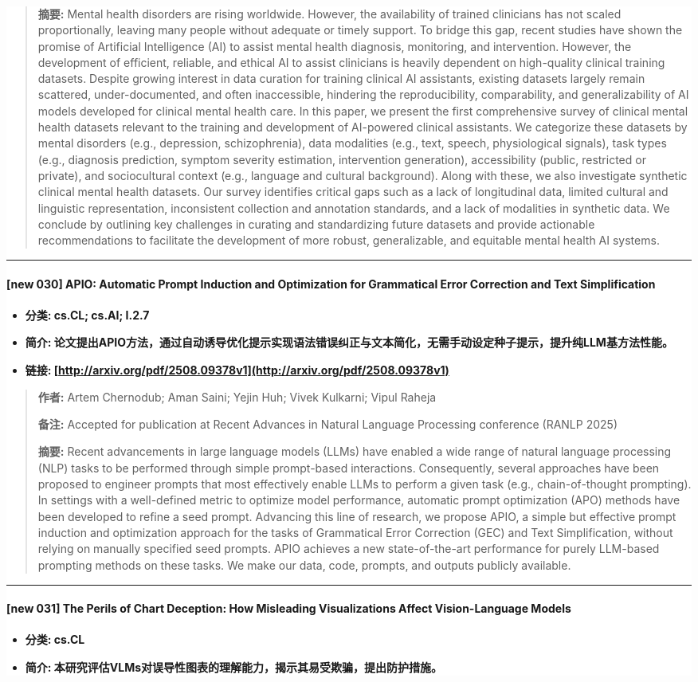 > **摘要:** Mental health disorders are rising worldwide. However, the availability of trained clinicians has not scaled proportionally, leaving many people without adequate or timely support. To bridge this gap, recent studies have shown the promise of Artificial Intelligence (AI) to assist mental health diagnosis, monitoring, and intervention. However, the development of efficient, reliable, and ethical AI to assist clinicians is heavily dependent on high-quality clinical training datasets. Despite growing interest in data curation for training clinical AI assistants, existing datasets largely remain scattered, under-documented, and often inaccessible, hindering the reproducibility, comparability, and generalizability of AI models developed for clinical mental health care. In this paper, we present the first comprehensive survey of clinical mental health datasets relevant to the training and development of AI-powered clinical assistants. We categorize these datasets by mental disorders (e.g., depression, schizophrenia), data modalities (e.g., text, speech, physiological signals), task types (e.g., diagnosis prediction, symptom severity estimation, intervention generation), accessibility (public, restricted or private), and sociocultural context (e.g., language and cultural background). Along with these, we also investigate synthetic clinical mental health datasets. Our survey identifies critical gaps such as a lack of longitudinal data, limited cultural and linguistic representation, inconsistent collection and annotation standards, and a lack of modalities in synthetic data. We conclude by outlining key challenges in curating and standardizing future datasets and provide actionable recommendations to facilitate the development of more robust, generalizable, and equitable mental health AI systems.
>
---
#### [new 030] APIO: Automatic Prompt Induction and Optimization for Grammatical Error Correction and Text Simplification
- **分类: cs.CL; cs.AI; I.2.7**

- **简介: 论文提出APIO方法，通过自动诱导优化提示实现语法错误纠正与文本简化，无需手动设定种子提示，提升纯LLM基方法性能。**

- **链接: [http://arxiv.org/pdf/2508.09378v1](http://arxiv.org/pdf/2508.09378v1)**

> **作者:** Artem Chernodub; Aman Saini; Yejin Huh; Vivek Kulkarni; Vipul Raheja
>
> **备注:** Accepted for publication at Recent Advances in Natural Language Processing conference (RANLP 2025)
>
> **摘要:** Recent advancements in large language models (LLMs) have enabled a wide range of natural language processing (NLP) tasks to be performed through simple prompt-based interactions. Consequently, several approaches have been proposed to engineer prompts that most effectively enable LLMs to perform a given task (e.g., chain-of-thought prompting). In settings with a well-defined metric to optimize model performance, automatic prompt optimization (APO) methods have been developed to refine a seed prompt. Advancing this line of research, we propose APIO, a simple but effective prompt induction and optimization approach for the tasks of Grammatical Error Correction (GEC) and Text Simplification, without relying on manually specified seed prompts. APIO achieves a new state-of-the-art performance for purely LLM-based prompting methods on these tasks. We make our data, code, prompts, and outputs publicly available.
>
---
#### [new 031] The Perils of Chart Deception: How Misleading Visualizations Affect Vision-Language Models
- **分类: cs.CL**

- **简介: 本研究评估VLMs对误导性图表的理解能力，揭示其易受欺骗，提出防护措施。**
